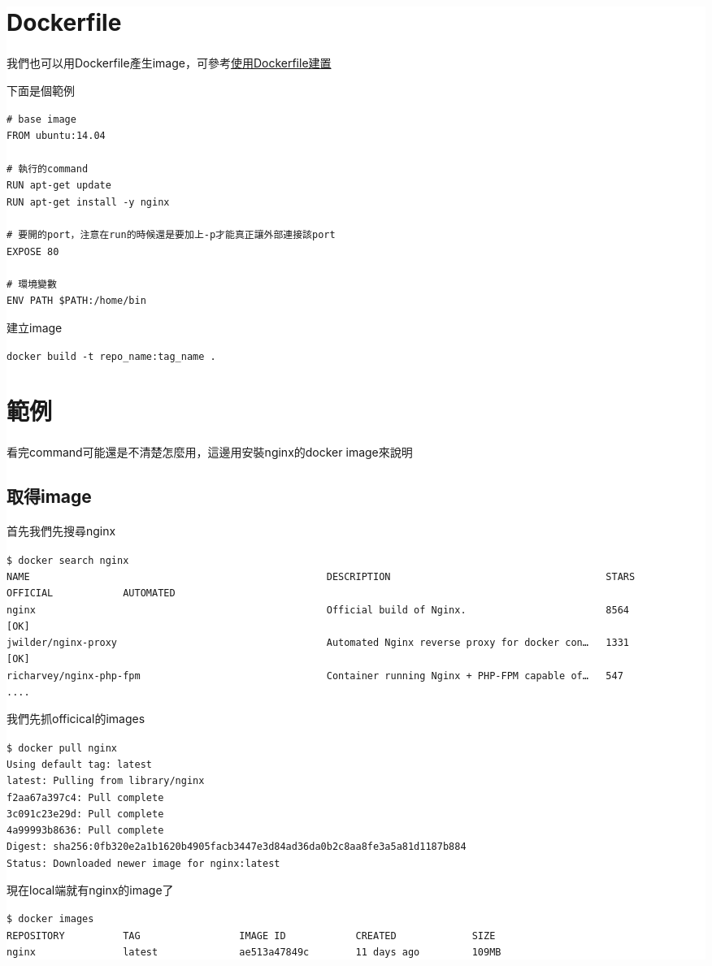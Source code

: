 # Dockerfile
我們也可以用Dockerfile產生image，可參考[使用Dockerfile建置](https://peihsinsu.gitbooks.io/docker-note-book/content/docker-build.html)

下面是個範例
```
# base image
FROM ubuntu:14.04

# 執行的command
RUN apt-get update
RUN apt-get install -y nginx

# 要開的port，注意在run的時候還是要加上-p才能真正讓外部連接該port
EXPOSE 80

# 環境變數
ENV PATH $PATH:/home/bin
```

建立image
```
docker build -t repo_name:tag_name .
```

# 範例
看完command可能還是不清楚怎麼用，這邊用安裝nginx的docker image來說明

## 取得image

首先我們先搜尋nginx
```
$ docker search nginx
NAME                                                   DESCRIPTION                                     STARS               OFFICIAL            AUTOMATED
nginx                                                  Official build of Nginx.                        8564                [OK]
jwilder/nginx-proxy                                    Automated Nginx reverse proxy for docker con…   1331                                    [OK]
richarvey/nginx-php-fpm                                Container running Nginx + PHP-FPM capable of…   547
....
```
我們先抓officical的images
```
$ docker pull nginx
Using default tag: latest
latest: Pulling from library/nginx
f2aa67a397c4: Pull complete
3c091c23e29d: Pull complete
4a99993b8636: Pull complete
Digest: sha256:0fb320e2a1b1620b4905facb3447e3d84ad36da0b2c8aa8fe3a5a81d1187b884
Status: Downloaded newer image for nginx:latest
```
現在local端就有nginx的image了
```
$ docker images
REPOSITORY          TAG                 IMAGE ID            CREATED             SIZE
nginx               latest              ae513a47849c        11 days ago         109MB
```
